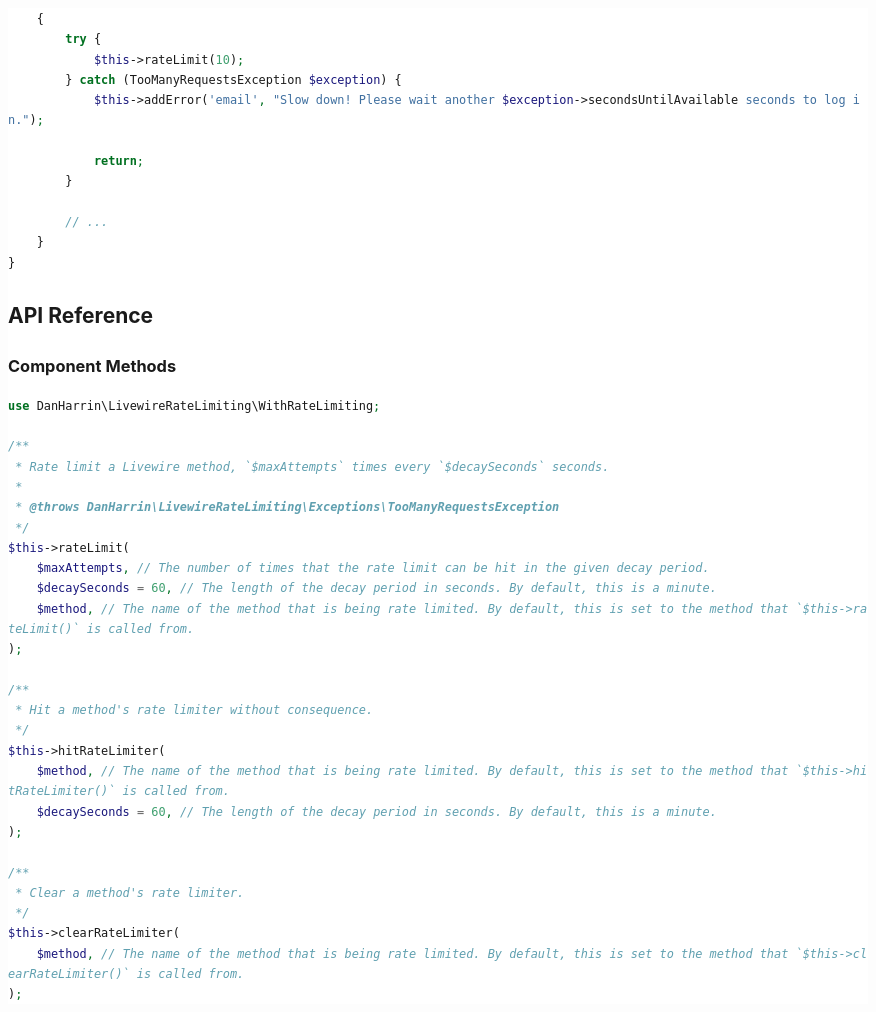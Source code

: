 ```php
    {
        try {
            $this->rateLimit(10);
        } catch (TooManyRequestsException $exception) {
            $this->addError('email', "Slow down! Please wait another $exception->secondsUntilAvailable seconds to log in.");
            
            return;
        }
        
        // ...
    }
}
```

## API Reference

### Component Methods

```php
use DanHarrin\LivewireRateLimiting\WithRateLimiting;

/**
 * Rate limit a Livewire method, `$maxAttempts` times every `$decaySeconds` seconds.
 * 
 * @throws DanHarrin\LivewireRateLimiting\Exceptions\TooManyRequestsException
 */
$this->rateLimit(
    $maxAttempts, // The number of times that the rate limit can be hit in the given decay period.
    $decaySeconds = 60, // The length of the decay period in seconds. By default, this is a minute.
    $method, // The name of the method that is being rate limited. By default, this is set to the method that `$this->rateLimit()` is called from.
);

/**
 * Hit a method's rate limiter without consequence.
 */
$this->hitRateLimiter(
    $method, // The name of the method that is being rate limited. By default, this is set to the method that `$this->hitRateLimiter()` is called from.
    $decaySeconds = 60, // The length of the decay period in seconds. By default, this is a minute.
);

/**
 * Clear a method's rate limiter.
 */
$this->clearRateLimiter(
    $method, // The name of the method that is being rate limited. By default, this is set to the method that `$this->clearRateLimiter()` is called from.
);
```
